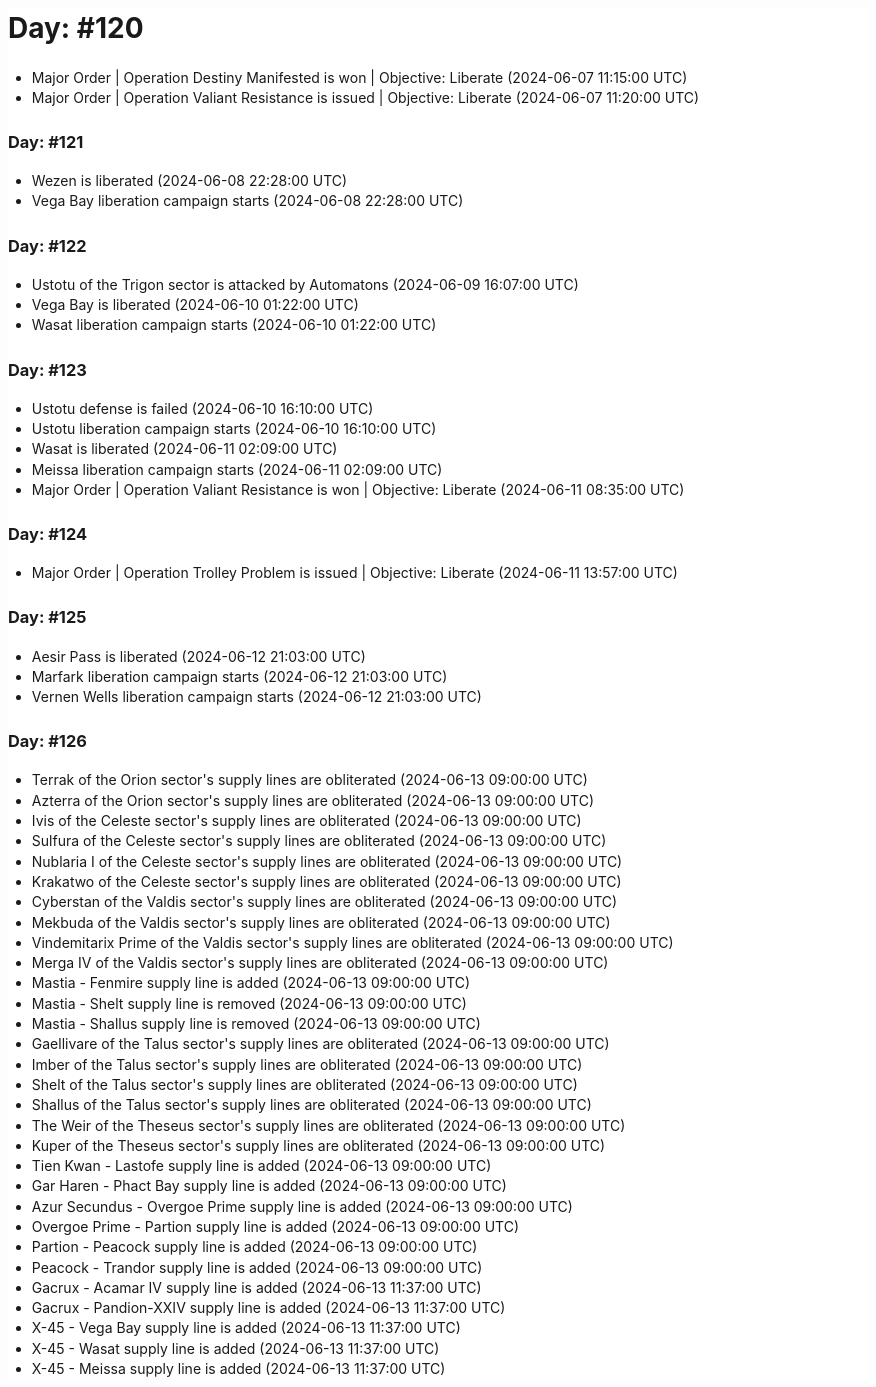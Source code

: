 # Day: #120
- Major Order | Operation Destiny Manifested is won | Objective: Liberate (2024-06-07 11:15:00 UTC)
- Major Order | Operation Valiant Resistance is issued | Objective: Liberate (2024-06-07 11:20:00 UTC)

### Day: #121
- Wezen is liberated (2024-06-08 22:28:00 UTC)
- Vega Bay liberation campaign starts (2024-06-08 22:28:00 UTC)

### Day: #122
- Ustotu of the Trigon sector is attacked by Automatons (2024-06-09 16:07:00 UTC)
- Vega Bay is liberated (2024-06-10 01:22:00 UTC)
- Wasat liberation campaign starts (2024-06-10 01:22:00 UTC)

### Day: #123
- Ustotu defense is failed (2024-06-10 16:10:00 UTC)
- Ustotu liberation campaign starts (2024-06-10 16:10:00 UTC)
- Wasat is liberated (2024-06-11 02:09:00 UTC)
- Meissa liberation campaign starts (2024-06-11 02:09:00 UTC)
- Major Order | Operation Valiant Resistance is won | Objective: Liberate (2024-06-11 08:35:00 UTC)

### Day: #124
- Major Order | Operation Trolley Problem is issued | Objective: Liberate (2024-06-11 13:57:00 UTC)

### Day: #125
- Aesir Pass is liberated (2024-06-12 21:03:00 UTC)
- Marfark liberation campaign starts (2024-06-12 21:03:00 UTC)
- Vernen Wells liberation campaign starts (2024-06-12 21:03:00 UTC)

### Day: #126
- Terrak of the Orion sector's supply lines are obliterated (2024-06-13 09:00:00 UTC)
- Azterra of the Orion sector's supply lines are obliterated (2024-06-13 09:00:00 UTC)
- Ivis of the Celeste sector's supply lines are obliterated (2024-06-13 09:00:00 UTC)
- Sulfura of the Celeste sector's supply lines are obliterated (2024-06-13 09:00:00 UTC)
- Nublaria I of the Celeste sector's supply lines are obliterated (2024-06-13 09:00:00 UTC)
- Krakatwo of the Celeste sector's supply lines are obliterated (2024-06-13 09:00:00 UTC)
- Cyberstan of the Valdis sector's supply lines are obliterated (2024-06-13 09:00:00 UTC)
- Mekbuda of the Valdis sector's supply lines are obliterated (2024-06-13 09:00:00 UTC)
- Vindemitarix Prime of the Valdis sector's supply lines are obliterated (2024-06-13 09:00:00 UTC)
- Merga IV of the Valdis sector's supply lines are obliterated (2024-06-13 09:00:00 UTC)
- Mastia - Fenmire supply line is added (2024-06-13 09:00:00 UTC)
- Mastia - Shelt supply line is removed (2024-06-13 09:00:00 UTC)
- Mastia - Shallus supply line is removed (2024-06-13 09:00:00 UTC)
- Gaellivare of the Talus sector's supply lines are obliterated (2024-06-13 09:00:00 UTC)
- Imber of the Talus sector's supply lines are obliterated (2024-06-13 09:00:00 UTC)
- Shelt of the Talus sector's supply lines are obliterated (2024-06-13 09:00:00 UTC)
- Shallus of the Talus sector's supply lines are obliterated (2024-06-13 09:00:00 UTC)
- The Weir of the Theseus sector's supply lines are obliterated (2024-06-13 09:00:00 UTC)
- Kuper of the Theseus sector's supply lines are obliterated (2024-06-13 09:00:00 UTC)
- Tien Kwan - Lastofe supply line is added (2024-06-13 09:00:00 UTC)
- Gar Haren - Phact Bay supply line is added (2024-06-13 09:00:00 UTC)
- Azur Secundus - Overgoe Prime supply line is added (2024-06-13 09:00:00 UTC)
- Overgoe Prime - Partion supply line is added (2024-06-13 09:00:00 UTC)
- Partion - Peacock supply line is added (2024-06-13 09:00:00 UTC)
- Peacock - Trandor supply line is added (2024-06-13 09:00:00 UTC)
- Gacrux - Acamar IV supply line is added (2024-06-13 11:37:00 UTC)
- Gacrux - Pandion-XXIV supply line is added (2024-06-13 11:37:00 UTC)
- X-45 - Vega Bay supply line is added (2024-06-13 11:37:00 UTC)
- X-45 - Wasat supply line is added (2024-06-13 11:37:00 UTC)
- X-45 - Meissa supply line is added (2024-06-13 11:37:00 UTC)

